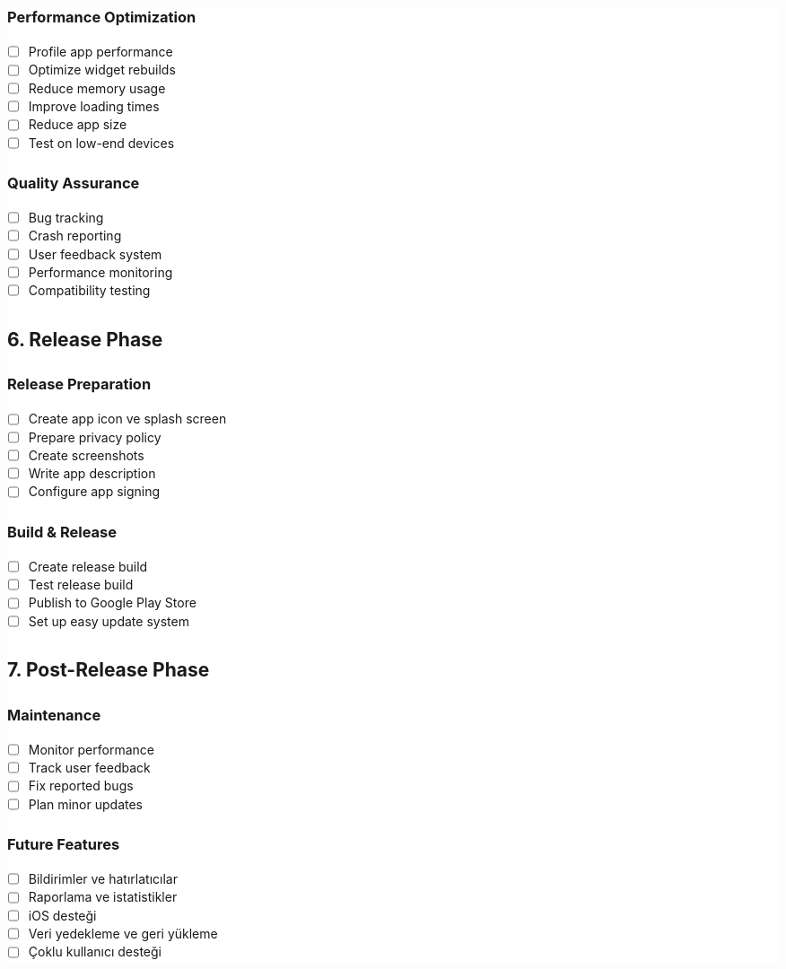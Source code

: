 ### Performance Optimization

- [ ] Profile app performance
- [ ] Optimize widget rebuilds
- [ ] Reduce memory usage
- [ ] Improve loading times
- [ ] Reduce app size
- [ ] Test on low-end devices

### Quality Assurance

- [ ] Bug tracking
- [ ] Crash reporting
- [ ] User feedback system
- [ ] Performance monitoring
- [ ] Compatibility testing

## 6. Release Phase

### Release Preparation

- [ ] Create app icon ve splash screen
- [ ] Prepare privacy policy
- [ ] Create screenshots
- [ ] Write app description
- [ ] Configure app signing

### Build & Release

- [ ] Create release build
- [ ] Test release build
- [ ] Publish to Google Play Store
- [ ] Set up easy update system

## 7. Post-Release Phase

### Maintenance

- [ ] Monitor performance
- [ ] Track user feedback
- [ ] Fix reported bugs
- [ ] Plan minor updates

### Future Features

- [ ] Bildirimler ve hatırlatıcılar
- [ ] Raporlama ve istatistikler
- [ ] iOS desteği
- [ ] Veri yedekleme ve geri yükleme
- [ ] Çoklu kullanıcı desteği
